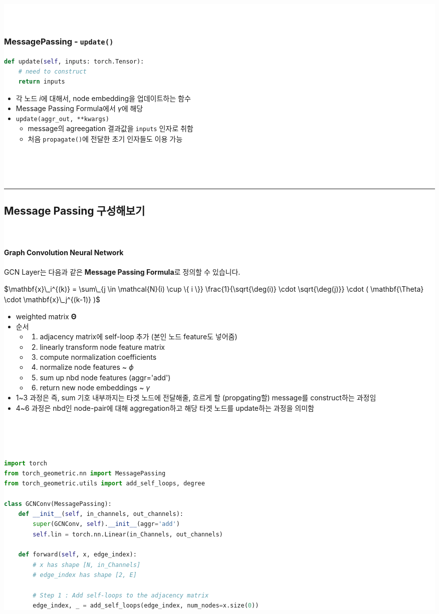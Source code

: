 <br/>

<br/>

### MessagePassing - `update()`

```python
def update(self, inputs: torch.Tensor):
    # need to construct
    return inputs
```

- 각 노드 $i$에 대해서, node embedding을 업데이트하는 함수
- Message Passing Formula에서 $\gamma$에 해당
- `update(aggr_out, **kwargs)`
  - message의 agreegation 결과값을 `inputs` 인자로 취함
  - 처음 `propagate()`에 전달한 초기 인자들도 이용 가능

<br/>

<br/>

<br/>

---

## **Message Passing 구성해보기**

<br/>

#### Graph Convolution Neural Network

GCN Layer는 다음과 같은 **Message Passing Formula**로 정의할 수 있습니다.

$\mathbf{x}\_i^{(k)} = \sum\_{j \in \mathcal{N}(i) \cup \{ i \}} \frac{1}{\sqrt{\deg(i)} \cdot \sqrt{\deg(j)}} \cdot ( \mathbf{\Theta} \cdot \mathbf{x}\_j^{(k-1)} )$

- weighted matrix $\mathbf{\Theta}$
- 순서
  - 1) adjacency matrix에 self-loop 추가 (본인 노드 feature도 넣어줌)
  - 2) linearly transform node feature matrix
  - 3) compute normalization coefficients
  - 4) normalize node features ~ $\phi$
  - 5) sum up nbd node features (aggr='add')
  - 6) return new node embeddings ~ $\gamma$
- 1~3 과정은 즉, sum 기호 내부까지는 타겟 노드에 전달해줄, 흐르게 할 (propgating할) message를 construct하는 과정임
- 4~6 과정은 nbd인 node-pair에 대해 aggregation하고 해당 타겟 노드를 update하는 과정을 의미함

<br/>

<br/>

<br/>

```python
import torch
from torch_geometric.nn import MessagePassing
from torch_geometric.utils import add_self_loops, degree

class GCNConv(MessagePassing):
    def __init__(self, in_channels, out_channels):
        super(GCNConv, self).__init__(aggr='add')
        self.lin = torch.nn.Linear(in_Channels, out_channels)
        
    def forward(self, x, edge_index):
        # x has shape [N, in_Channels]
        # edge_index has shape [2, E]
        
        # Step 1 : Add self-loops to the adjacency matrix
        edge_index, _ = add_self_loops(edge_index, num_nodes=x.size(0))
```